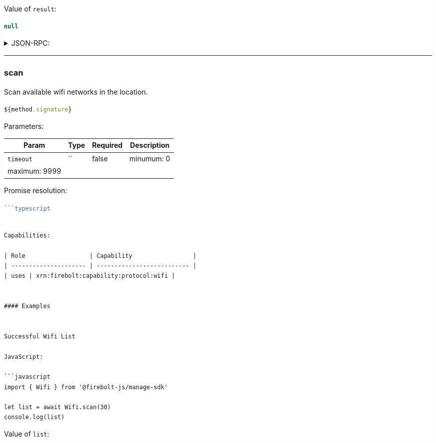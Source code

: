 Value of `result`:

```javascript
null
```

<details markdown="1" ><summary>JSON-RPC:</summary></details>

---

### scan

Scan available wifi networks in the location.

```typescript
${method.signature}
```

Parameters:

| Param         | Type | Required | Description |
| ------------- | ---- | -------- | ----------- |
| `timeout`     | ``   | false    | minumum: 0  |
| maximum: 9999 |

Promise resolution:

````typescript
```typescript

````

````

Capabilities:

| Role                  | Capability                 |
| --------------------- | -------------------------- |
| uses | xrn:firebolt:capability:protocol:wifi |


#### Examples


Successful Wifi List

JavaScript:

```javascript
import { Wifi } from '@firebolt-js/manage-sdk'

let list = await Wifi.scan(30)
console.log(list)
````

Value of `list`:
